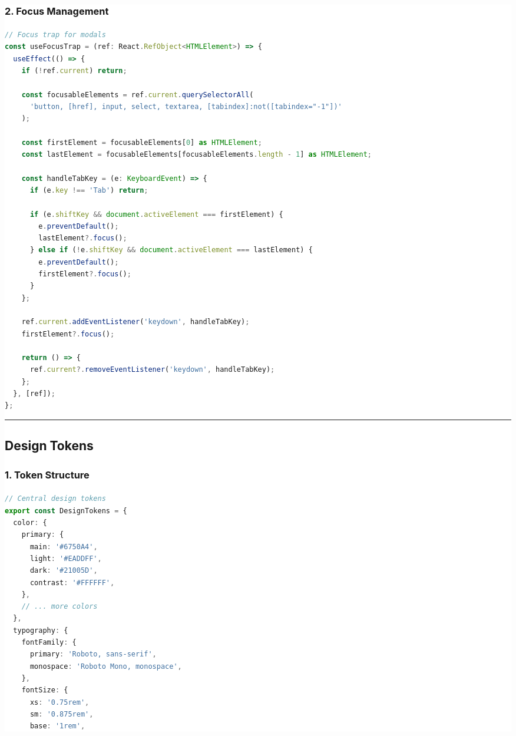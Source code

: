 ### 2. Focus Management

```typescript
// Focus trap for modals
const useFocusTrap = (ref: React.RefObject<HTMLElement>) => {
  useEffect(() => {
    if (!ref.current) return;
    
    const focusableElements = ref.current.querySelectorAll(
      'button, [href], input, select, textarea, [tabindex]:not([tabindex="-1"])'
    );
    
    const firstElement = focusableElements[0] as HTMLElement;
    const lastElement = focusableElements[focusableElements.length - 1] as HTMLElement;
    
    const handleTabKey = (e: KeyboardEvent) => {
      if (e.key !== 'Tab') return;
      
      if (e.shiftKey && document.activeElement === firstElement) {
        e.preventDefault();
        lastElement?.focus();
      } else if (!e.shiftKey && document.activeElement === lastElement) {
        e.preventDefault();
        firstElement?.focus();
      }
    };
    
    ref.current.addEventListener('keydown', handleTabKey);
    firstElement?.focus();
    
    return () => {
      ref.current?.removeEventListener('keydown', handleTabKey);
    };
  }, [ref]);
};
```

---

## Design Tokens

### 1. Token Structure

```typescript
// Central design tokens
export const DesignTokens = {
  color: {
    primary: {
      main: '#6750A4',
      light: '#EADDFF',
      dark: '#21005D',
      contrast: '#FFFFFF',
    },
    // ... more colors
  },
  typography: {
    fontFamily: {
      primary: 'Roboto, sans-serif',
      monospace: 'Roboto Mono, monospace',
    },
    fontSize: {
      xs: '0.75rem',
      sm: '0.875rem',
      base: '1rem',
```